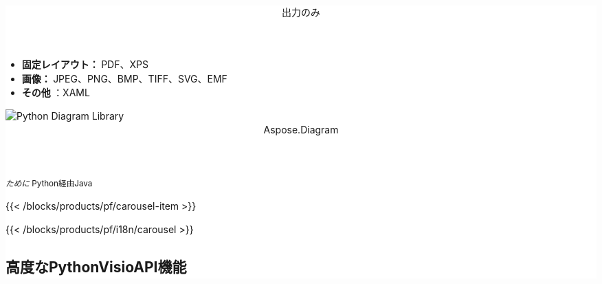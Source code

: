   <div class="d1-col d1-right">
   <header>
    <i class="fa fa-mail-forward">
    </i>
    出力のみ
   </header>
   <ul>
    <li>
     <b>
      固定レイアウト：
     </b>
     PDF、XPS
    </li>
    <li>
     <b>
      画像：
     </b>
     JPEG、PNG、BMP、TIFF、SVG、EMF
    </li>
    <li>
     <strong>
      その他
     </strong>
     ：XAML
    </li>
   </ul>
  </div>
  
 </div>
 
 <div class="d1-logo">
  <img width="70" height="75" alt="Python Diagram Library" src="https://cms.admin.containerize.com/templates/aspose/img/products/diagram/aspose_diagram-for-python-java.svg"/>
  <header>
   Aspose.Diagram
  </header>
  <footer>
   <small>
    <em>
     ために
    </em>
    Python経由Java
   </small>
  </footer>
 </div>
 
</div>

{{< /blocks/products/pf/carousel-item >}}

{{< /blocks/products/pf/i18n/carousel >}}



<div class="container-fluid features-section bg-gray singleproduct">
 <a class="anchor" id="features" name="features">
 </a>
 <div class="row">
  <div class="container">
   <h2 class="pr-ft">
    高度なPythonVisioAPI機能
   </h2>
   <p>
   </p>
   <div class="col-lg-4">
    <em class="fa fa-plus ico-blue fa-2x col-lg-2">
    </em>
    <p class="col-lg-10">
